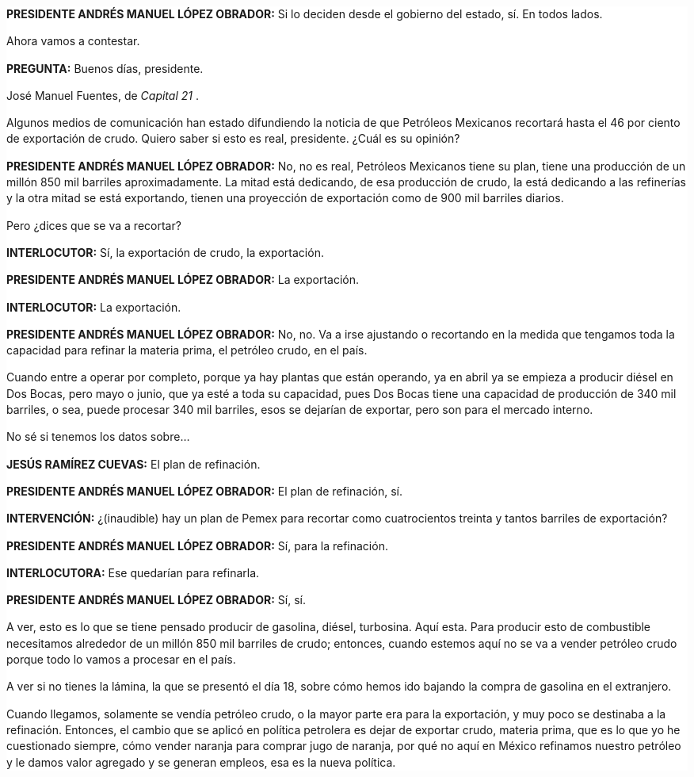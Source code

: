 **PRESIDENTE ANDRÉS MANUEL LÓPEZ OBRADOR:** Si lo deciden desde el gobierno
del estado, sí. En todos lados.

Ahora vamos a contestar.

**PREGUNTA:** Buenos días, presidente.

José Manuel Fuentes, de _Capital 21_ .

Algunos medios de comunicación han estado difundiendo la noticia de que
Petróleos Mexicanos recortará hasta el 46 por ciento de exportación de crudo.
Quiero saber si esto es real, presidente. ¿Cuál es su opinión?

**PRESIDENTE ANDRÉS MANUEL LÓPEZ OBRADOR:** No, no es real, Petróleos
Mexicanos tiene su plan, tiene una producción de un millón 850 mil barriles
aproximadamente. La mitad está dedicando, de esa producción de crudo, la está
dedicando a las refinerías y la otra mitad se está exportando, tienen una
proyección de exportación como de 900 mil barriles diarios.

Pero ¿dices que se va a recortar?

**INTERLOCUTOR:** Sí, la exportación de crudo, la exportación.

**PRESIDENTE ANDRÉS MANUEL LÓPEZ OBRADOR:** La exportación.

**INTERLOCUTOR:** La exportación.

**PRESIDENTE ANDRÉS MANUEL LÓPEZ OBRADOR:** No, no. Va a irse ajustando o
recortando en la medida que tengamos toda la capacidad para refinar la materia
prima, el petróleo crudo, en el país.

Cuando entre a operar por completo, porque ya hay plantas que están operando,
ya en abril ya se empieza a producir diésel en Dos Bocas, pero mayo o junio,
que ya esté a toda su capacidad, pues Dos Bocas tiene una capacidad de
producción de 340 mil barriles, o sea, puede procesar 340 mil barriles, esos
se dejarían de exportar, pero son para el mercado interno.

No sé si tenemos los datos sobre…

**JESÚS RAMÍREZ CUEVAS:** El plan de refinación.

**PRESIDENTE ANDRÉS MANUEL LÓPEZ OBRADOR:** El plan de refinación, sí.

**INTERVENCIÓN:** ¿(inaudible) hay un plan de Pemex para recortar como
cuatrocientos treinta y tantos barriles de exportación?

**PRESIDENTE ANDRÉS MANUEL LÓPEZ OBRADOR:** Sí, para la refinación.

**INTERLOCUTORA:** Ese quedarían para refinarla.

**PRESIDENTE ANDRÉS MANUEL LÓPEZ OBRADOR:** Sí, sí.

A ver, esto es lo que se tiene pensado producir de gasolina, diésel,
turbosina. Aquí esta. Para producir esto de combustible necesitamos alrededor
de un millón 850 mil barriles de crudo; entonces, cuando estemos aquí no se va
a vender petróleo crudo porque todo lo vamos a procesar en el país.

A ver si no tienes la lámina, la que se presentó el día 18, sobre cómo hemos
ido bajando la compra de gasolina en el extranjero.

Cuando llegamos, solamente se vendía petróleo crudo, o la mayor parte era para
la exportación, y muy poco se destinaba a la refinación. Entonces, el cambio
que se aplicó en política petrolera es dejar de exportar crudo, materia prima,
que es lo que yo he cuestionado siempre, cómo vender naranja para comprar jugo
de naranja, por qué no aquí en México refinamos nuestro petróleo y le damos
valor agregado y se generan empleos, esa es la nueva política.
